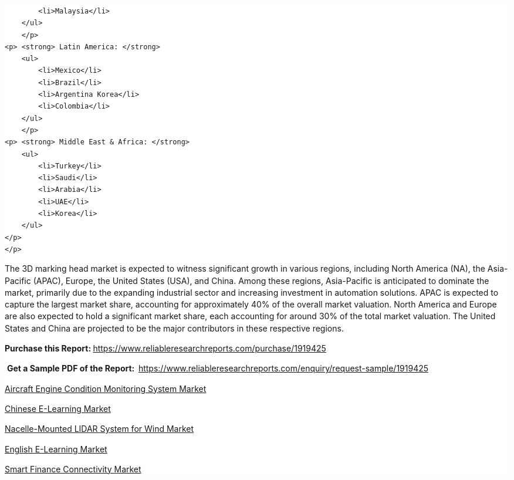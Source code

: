             <li>Malaysia</li>
        </ul>
        </p> 
    <p> <strong> Latin America: </strong>
        <ul>
            <li>Mexico</li>
            <li>Brazil</li>
            <li>Argentina Korea</li>
            <li>Colombia</li>
        </ul>
        </p> 
    <p> <strong> Middle East & Africa: </strong>
        <ul>
            <li>Turkey</li>
            <li>Saudi</li>
            <li>Arabia</li>
            <li>UAE</li>
            <li>Korea</li>
        </ul>
    </p>
    </p>
<p><p>The 3D marking head market is expected to witness significant growth in various regions, including North America (NA), the Asia-Pacific (APAC), Europe, the United States (USA), and China. Among these regions, Asia-Pacific is anticipated to dominate the market, primarily due to the expanding industrial sector and increasing investment in automation solutions. APAC is expected to capture the largest market share, accounting for approximately 40% of the overall market valuation. North America and Europe are also expected to hold a significant market share, each accounting for around 30% of the total market valuation. The United States and China are projected to be the major contributors in these respective regions.</p></p>
<p><strong>Purchase this Report: </strong><a href="https://www.reliableresearchreports.com/purchase/1919425">https://www.reliableresearchreports.com/purchase/1919425</a></p>
<p>&nbsp;<strong>Get a Sample PDF of the Report:&nbsp;&nbsp;</strong><a href="https://www.reliableresearchreports.com/enquiry/request-sample/1919425">https://www.reliableresearchreports.com/enquiry/request-sample/1919425</a></p>
<p><strong></strong></p>
<p><p><a href="https://github.com/YashRP12/Market-Research-Report-List-2/blob/main/aircraft-engine-condition-monitoring-system-market.md">Aircraft Engine Condition Monitoring System Market</a></p><p><a href="https://medium.com/@shirleyalvarez39/chinese-e-learning-market-analysis-its-cagr-market-segmentation-and-global-industry-overview-2e053b9e0433">Chinese E-Learning Market</a></p><p><a href="https://github.com/Chiragrp24/Market-Research-Report-List-2/blob/main/nacelle-mounted-lidar-system-for-wind-market.md">Nacelle-Mounted LIDAR System for Wind Market</a></p><p><a href="https://medium.com/@shirleyalvarez39/english-e-learning-market-outlook-industry-overview-and-forecast-2023-to-2030-c6a0df20ab22">English E-Learning Market</a></p><p><a href="https://medium.com/@shirleyalvarez39/smart-finance-connectivity-market-outlook-industry-overview-and-forecast-2023-to-2030-3046c65c25cc">Smart Finance Connectivity Market</a></p></p>